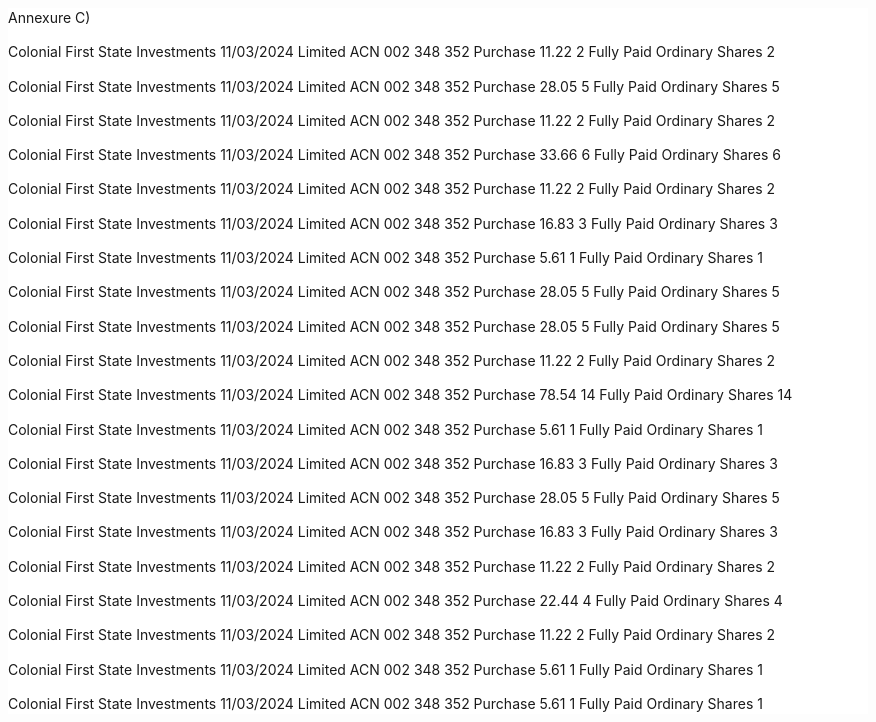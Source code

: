 Annexure C)

Colonial First State Investments
11/03/2024 Limited ACN 002 348 352 Purchase 11.22 2 Fully Paid Ordinary Shares 2

Colonial First State Investments
11/03/2024 Limited ACN 002 348 352 Purchase 28.05 5 Fully Paid Ordinary Shares 5

Colonial First State Investments
11/03/2024 Limited ACN 002 348 352 Purchase 11.22 2 Fully Paid Ordinary Shares 2

Colonial First State Investments
11/03/2024 Limited ACN 002 348 352 Purchase 33.66 6 Fully Paid Ordinary Shares 6

Colonial First State Investments
11/03/2024 Limited ACN 002 348 352 Purchase 11.22 2 Fully Paid Ordinary Shares 2

Colonial First State Investments
11/03/2024 Limited ACN 002 348 352 Purchase 16.83 3 Fully Paid Ordinary Shares 3

Colonial First State Investments
11/03/2024 Limited ACN 002 348 352 Purchase 5.61 1 Fully Paid Ordinary Shares 1

Colonial First State Investments
11/03/2024 Limited ACN 002 348 352 Purchase 28.05 5 Fully Paid Ordinary Shares 5

Colonial First State Investments
11/03/2024 Limited ACN 002 348 352 Purchase 28.05 5 Fully Paid Ordinary Shares 5

Colonial First State Investments
11/03/2024 Limited ACN 002 348 352 Purchase 11.22 2 Fully Paid Ordinary Shares 2

Colonial First State Investments
11/03/2024 Limited ACN 002 348 352 Purchase 78.54 14 Fully Paid Ordinary Shares 14

Colonial First State Investments
11/03/2024 Limited ACN 002 348 352 Purchase 5.61 1 Fully Paid Ordinary Shares 1

Colonial First State Investments
11/03/2024 Limited ACN 002 348 352 Purchase 16.83 3 Fully Paid Ordinary Shares 3

Colonial First State Investments
11/03/2024 Limited ACN 002 348 352 Purchase 28.05 5 Fully Paid Ordinary Shares 5

Colonial First State Investments
11/03/2024 Limited ACN 002 348 352 Purchase 16.83 3 Fully Paid Ordinary Shares 3

Colonial First State Investments
11/03/2024 Limited ACN 002 348 352 Purchase 11.22 2 Fully Paid Ordinary Shares 2

Colonial First State Investments
11/03/2024 Limited ACN 002 348 352 Purchase 22.44 4 Fully Paid Ordinary Shares 4

Colonial First State Investments
11/03/2024 Limited ACN 002 348 352 Purchase 11.22 2 Fully Paid Ordinary Shares 2

Colonial First State Investments
11/03/2024 Limited ACN 002 348 352 Purchase 5.61 1 Fully Paid Ordinary Shares 1

Colonial First State Investments
11/03/2024 Limited ACN 002 348 352 Purchase 5.61 1 Fully Paid Ordinary Shares 1
